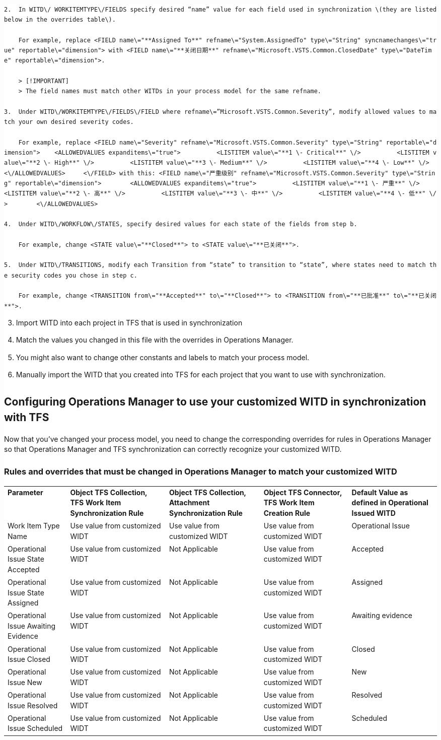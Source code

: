     2.  In WITD\/ WORKITEMTYPE\/FIELDS specify desired “name” value for each field used in synchronization \(they are listed below in the overrides table\).  
  
        For example, replace <FIELD name\="**Assigned To**" refname\="System.AssignedTo" type\="String" syncnamechanges\="true" reportable\="dimension"> with <FIELD name\="**关闭日期**" refname\="Microsoft.VSTS.Common.ClosedDate" type\="DateTime" reportable\="dimension">.  
  
        > [!IMPORTANT]  
        > The field names must match other WITDs in your process model for the same refname.  
  
    3.  Under WITD\/WORKITEMTYPE\/FIELDS\/FIELD where refname\=”Microsoft.VSTS.Common.Severity”, modify allowed values to match your own desired severity codes.  
  
        For example, replace <FIELD name\="Severity" refname\="Microsoft.VSTS.Common.Severity" type\="String" reportable\="dimension">    <ALLOWEDVALUES expanditems\="true">          <LISTITEM value\="**1 \- Critical**" \/>          <LISTITEM value\="**2 \- High**" \/>          <LISTITEM value\="**3 \- Medium**" \/>          <LISTITEM value\="**4 \- Low**" \/>        <\/ALLOWEDVALUES>     <\/FIELD> with this: <FIELD name\="严重级别" refname\="Microsoft.VSTS.Common.Severity" type\="String" reportable\="dimension">        <ALLOWEDVALUES expanditems\="true">          <LISTITEM value\="**1 \- 严重**" \/>          <LISTITEM value\="**2 \- 高**" \/>          <LISTITEM value\="**3 \- 中**" \/>          <LISTITEM value\="**4 \- 低**" \/>        <\/ALLOWEDVALUES>  
  
    4.  Under WITD\/WORKFLOW\/STATES, specify desired values for each state of the fields from step b.  
  
        For example, change <STATE value\="**Closed**"> to <STATE value\="**已关闭**">.  
  
    5.  Under WITD\/TRANSITIONS, modify each Transition from “state” to transition to “state”, where states need to match the security codes you chose in step c.  
  
        For example, change <TRANSITION from\="**Accepted**" to\="**Closed**"> to <TRANSITION from\="**已批准**" to\="**已关闭**">.  
  
3.  Import WITD into each project in TFS that is used in synchronization  
  
4.  Match the values you changed in this file with the overrides in Operations Manager.  
  
5.  You might also want to change other constants and labels to match your process model.  
  
6.  Manually import the WITD that you created into TFS for each project that you want to use with synchronization.  
  
## Configuring Operations Manager to use your customized WITD in synchronization with TFS  
Now that you’ve changed your process model, you need to change the corresponding overrides for rules in Operations Manager so that Operations Manager and TFS synchronization can correctly recognize your customized WITD.  
  
### Rules and overrides that must be changed in Operations Manager to match your customized WITD  
  
||||||  
|-|-|-|-|-|  
|**Parameter**|**Object TFS Collection, TFS Work Item Synchronization Rule**|**Object TFS Collection, Attachment Synchronization Rule**|**Object TFS Connector, TFS Work Item Creation Rule**|**Default Value as defined in Operational Issued WITD**|  
|Work Item Type Name|Use value from customized WIDT|Use value from customized WIDT|Use value from customized WIDT|Operational Issue|  
|Operational Issue State Accepted|Use value from customized WIDT|Not Applicable|Use value from customized WIDT|Accepted|  
|Operational Issue State Assigned|Use value from customized WIDT|Not Applicable|Use value from customized WIDT|Assigned|  
|Operational Issue Awaiting Evidence|Use value from customized WIDT|Not Applicable|Use value from customized WIDT|Awaiting evidence|  
|Operational Issue Closed|Use value from customized WIDT|Not Applicable|Use value from customized WIDT|Closed|  
|Operational Issue New|Use value from customized WIDT|Not Applicable|Use value from customized WIDT|New|  
|Operational Issue Resolved|Use value from customized WIDT|Not Applicable|Use value from customized WIDT|Resolved|  
|Operational Issue Scheduled|Use value from customized WIDT|Not Applicable|Use value from customized WIDT|Scheduled|  